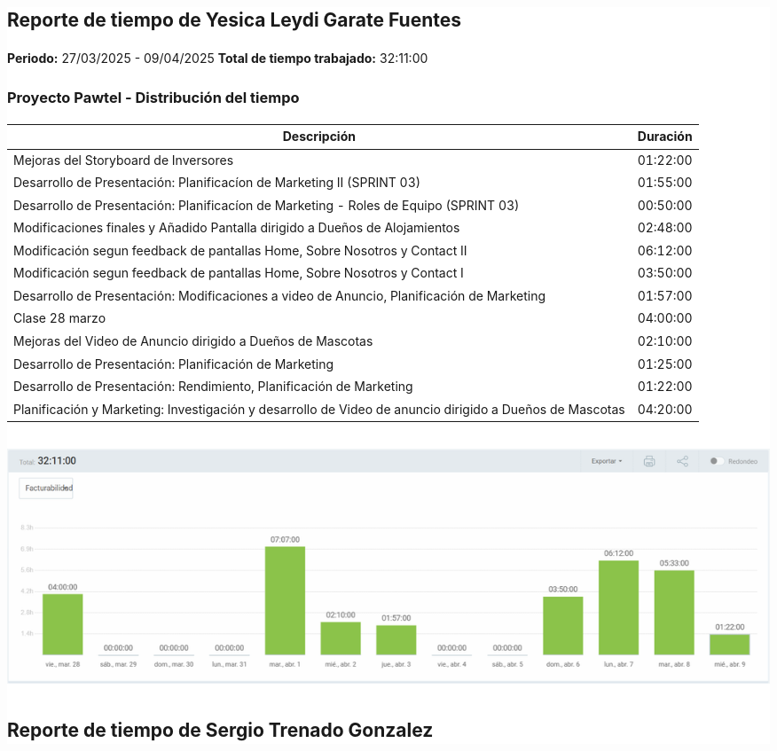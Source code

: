 

## Reporte de tiempo de Yesica Leydi Garate Fuentes

**Periodo:** 27/03/2025 - 09/04/2025
**Total de tiempo trabajado:** 32:11:00

### Proyecto Pawtel - Distribución del tiempo

| Descripción | Duración |
|-------------|---------|
| Mejoras del Storyboard de Inversores | 01:22:00|
| Desarrollo de Presentación: Planificacíon de Marketing II (SPRINT 03) | 01:55:00|
| Desarrollo de Presentación: Planificacíon de Marketing - Roles de Equipo (SPRINT 03)  | 00:50:00 |
| Modificaciones finales y Añadido Pantalla dirigido a Dueños de Alojamientos | 02:48:00|
| Modificación segun feedback de pantallas Home, Sobre Nosotros y Contact II | 06:12:00 |
| Modificación segun feedback de pantallas Home, Sobre Nosotros y Contact I | 03:50:00|
| Desarrollo de Presentación: Modificaciones a video de Anuncio, Planificación de Marketing | 01:57:00 |
| Clase 28 marzo                                                                                                   | 04:00:00  |
| Mejoras del Video de Anuncio dirigido a Dueños de Mascotas | 02:10:00|
| Desarrollo de Presentación: Planificación de Marketing | 01:25:00 |
| Desarrollo de Presentación: Rendimiento, Planificación de Marketing | 01:22:00|
| Planificación y Marketing: Investigación y desarrollo de Video de anuncio dirigido a Dueños de Mascotas | 04:20:00 |


![grafico-de-tiempos](graficas/yesica.png)
---

## Reporte de tiempo de Sergio Trenado Gonzalez
